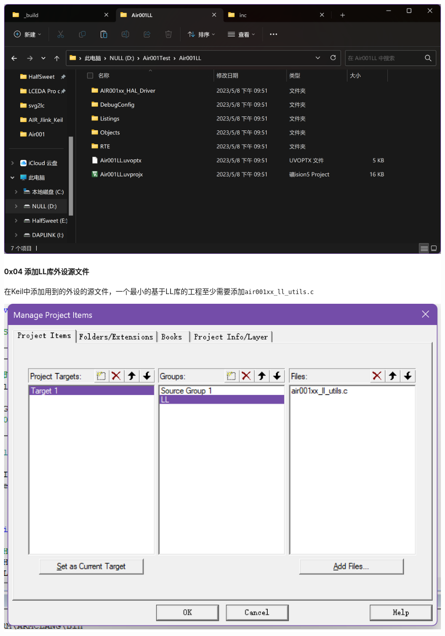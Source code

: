 ![](img/2023-05-08-21-51-57.png)

#### 0x04 添加LL库外设源文件
在Keil中添加用到的外设的源文件，一个最小的基于LL库的工程至少需要添加`air001xx_ll_utils.c`

![](img/2023-05-08-22-32-07.png)
